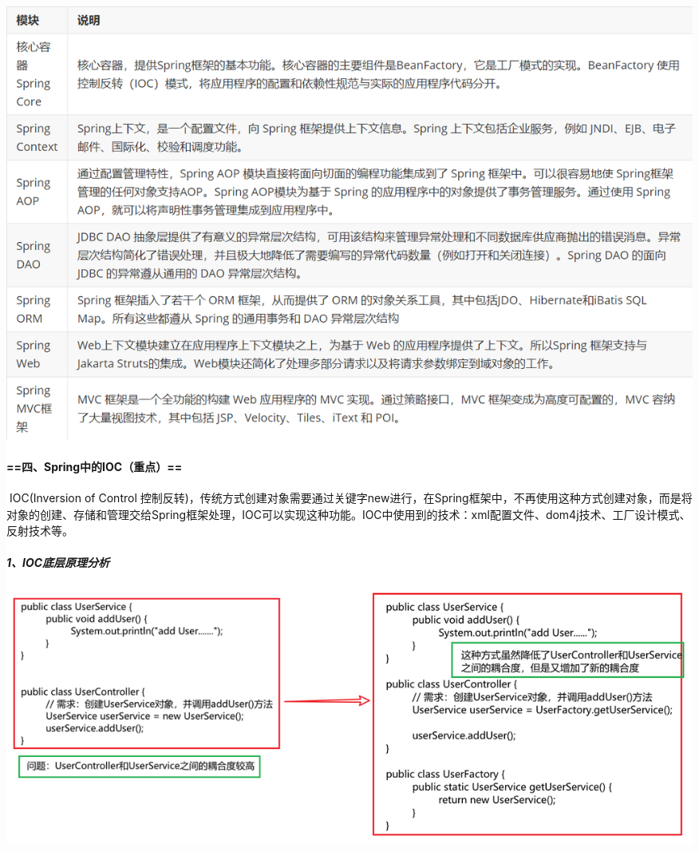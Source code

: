 ![](..\TyporaPic\Spring模块功能.png)

#### ==四、Spring中的IOC（重点）==

​	IOC(Inversion of Control 控制反转)，传统方式创建对象需要通过关键字new进行，在Spring框架中，不再使用这种方式创建对象，而是将对象的创建、存储和管理交给Spring框架处理，IOC可以实现这种功能。IOC中使用到的技术：xml配置文件、dom4j技术、工厂设计模式、反射技术等。

##### 1、IOC底层原理分析

![image-20220303103700058](..\TyporaPic\image-20220303103700058.png)
